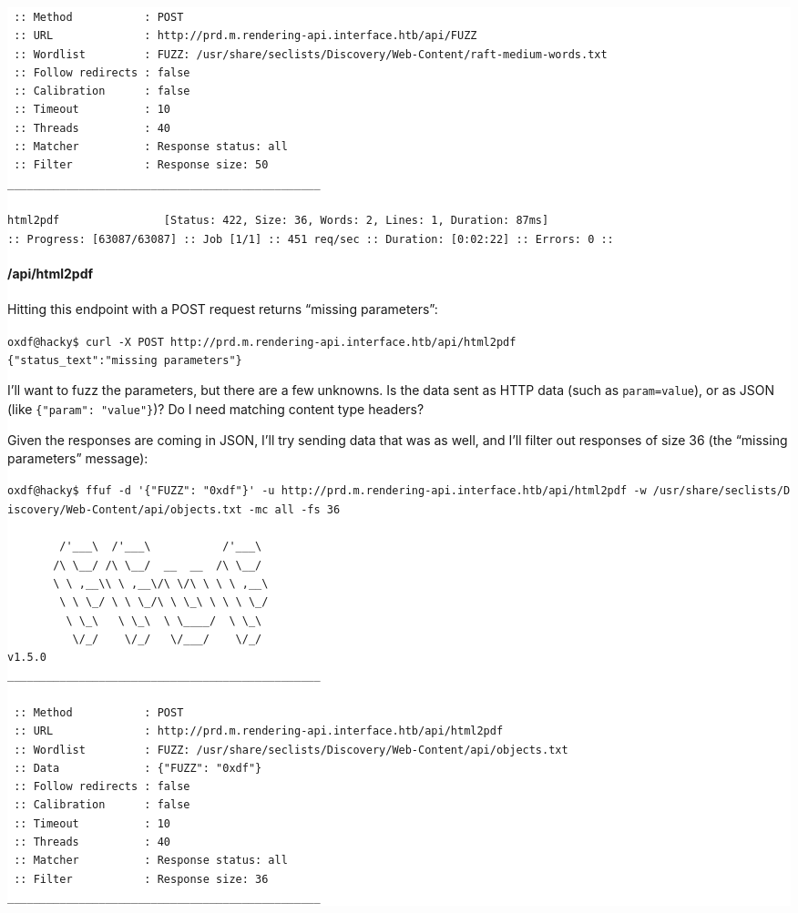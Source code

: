      :: Method           : POST
     :: URL              : http://prd.m.rendering-api.interface.htb/api/FUZZ
     :: Wordlist         : FUZZ: /usr/share/seclists/Discovery/Web-Content/raft-medium-words.txt
     :: Follow redirects : false
     :: Calibration      : false
     :: Timeout          : 10
     :: Threads          : 40
     :: Matcher          : Response status: all
     :: Filter           : Response size: 50
    ________________________________________________
    
    html2pdf                [Status: 422, Size: 36, Words: 2, Lines: 1, Duration: 87ms]
    :: Progress: [63087/63087] :: Job [1/1] :: 451 req/sec :: Duration: [0:02:22] :: Errors: 0 ::
    

#### /api/html2pdf

Hitting this endpoint with a POST request returns “missing parameters”:

    
    
    oxdf@hacky$ curl -X POST http://prd.m.rendering-api.interface.htb/api/html2pdf
    {"status_text":"missing parameters"}
    

I’ll want to fuzz the parameters, but there are a few unknowns. Is the data
sent as HTTP data (such as `param=value`), or as JSON (like `{"param":
"value"}`)? Do I need matching content type headers?

Given the responses are coming in JSON, I’ll try sending data that was as
well, and I’ll filter out responses of size 36 (the “missing parameters”
message):

    
    
    oxdf@hacky$ ffuf -d '{"FUZZ": "0xdf"}' -u http://prd.m.rendering-api.interface.htb/api/html2pdf -w /usr/share/seclists/Discovery/Web-Content/api/objects.txt -mc all -fs 36
    
            /'___\  /'___\           /'___\
           /\ \__/ /\ \__/  __  __  /\ \__/           
           \ \ ,__\\ \ ,__\/\ \/\ \ \ \ ,__\      
            \ \ \_/ \ \ \_/\ \ \_\ \ \ \ \_/
             \ \_\   \ \_\  \ \____/  \ \_\
              \/_/    \/_/   \/___/    \/_/       
    v1.5.0                                 
    ________________________________________________
    
     :: Method           : POST
     :: URL              : http://prd.m.rendering-api.interface.htb/api/html2pdf
     :: Wordlist         : FUZZ: /usr/share/seclists/Discovery/Web-Content/api/objects.txt
     :: Data             : {"FUZZ": "0xdf"}
     :: Follow redirects : false
     :: Calibration      : false
     :: Timeout          : 10
     :: Threads          : 40
     :: Matcher          : Response status: all
     :: Filter           : Response size: 36
    ________________________________________________
    